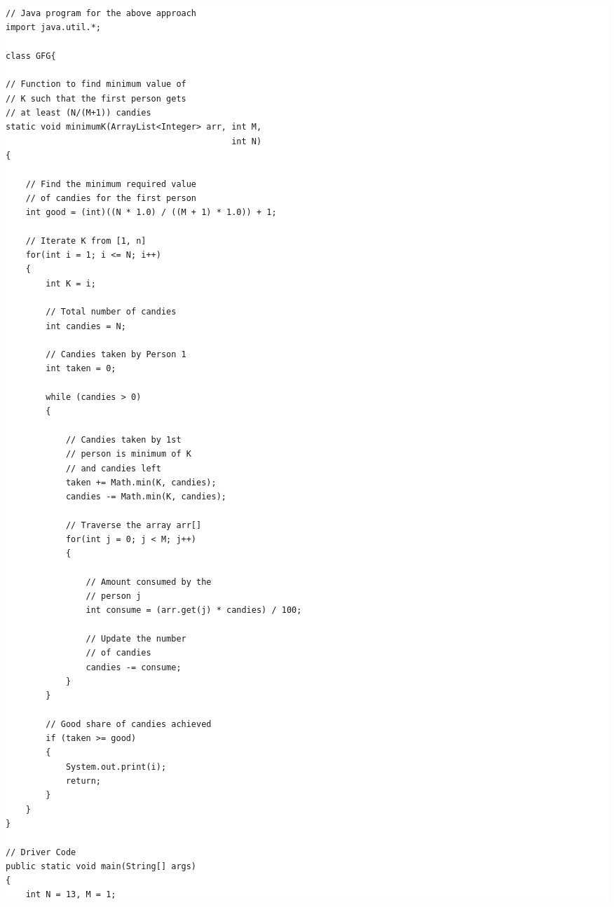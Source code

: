 ```
// Java program for the above approach
import java.util.*;

class GFG{

// Function to find minimum value of
// K such that the first person gets
// at least (N/(M+1)) candies
static void minimumK(ArrayList<Integer> arr, int M,
                                             int N)
{

    // Find the minimum required value
    // of candies for the first person
    int good = (int)((N * 1.0) / ((M + 1) * 1.0)) + 1;

    // Iterate K from [1, n]
    for(int i = 1; i <= N; i++)
    {
        int K = i;

        // Total number of candies
        int candies = N;

        // Candies taken by Person 1
        int taken = 0;

        while (candies > 0)
        {

            // Candies taken by 1st
            // person is minimum of K
            // and candies left
            taken += Math.min(K, candies);
            candies -= Math.min(K, candies);

            // Traverse the array arr[]
            for(int j = 0; j < M; j++)
            {

                // Amount consumed by the
                // person j
                int consume = (arr.get(j) * candies) / 100;

                // Update the number
                // of candies
                candies -= consume;
            }
        }

        // Good share of candies achieved
        if (taken >= good)
        {
            System.out.print(i);
            return;
        }
    }
}

// Driver Code
public static void main(String[] args)
{
    int N = 13, M = 1;
```